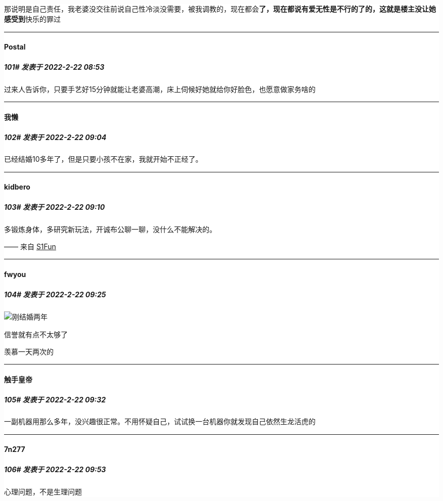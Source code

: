 那说明是自己责任，我老婆没交往前说自己性冷淡没需要，被我调教的，现在都会**了，现在都说有爱无性是不行的了的，这就是楼主没让她感受到**快乐的罪过



*****

####  Postal  
##### 101#       发表于 2022-2-22 08:53

过来人告诉你，只要手艺好15分钟就能让老婆高潮，床上伺候好她就给你好脸色，也愿意做家务啥的

*****

####  我懒  
##### 102#       发表于 2022-2-22 09:04

已经结婚10多年了，但是只要小孩不在家，我就开始不正经了。



*****

####  kidbero  
##### 103#       发表于 2022-2-22 09:10

多锻炼身体，多研究新玩法，开诚布公聊一聊，没什么不能解决的。

—— 来自 [S1Fun](https://s1fun.koalcat.com)

*****

####  fwyou  
##### 104#       发表于 2022-2-22 09:25

<img src="https://static.saraba1st.com/image/smiley/face2017/004.gif" referrerpolicy="no-referrer">刚结婚两年

信誉就有点不太够了

羡慕一天两次的



*****

####  触手皇帝  
##### 105#       发表于 2022-2-22 09:32

一副机器用那么多年，没兴趣很正常。不用怀疑自己，试试换一台机器你就发现自己依然生龙活虎的



*****

####  7n277  
##### 106#       发表于 2022-2-22 09:53

心理问题，不是生理问题

